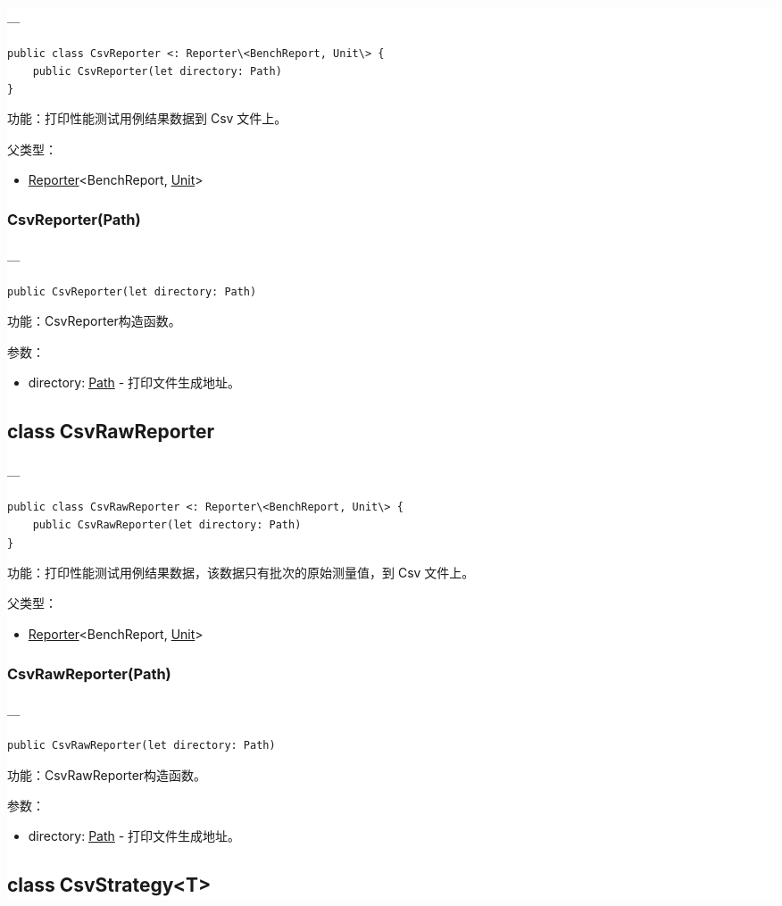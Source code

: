     __
    
    public class CsvReporter <: Reporter\<BenchReport, Unit\> {
        public CsvReporter(let directory: Path)
    }
    
功能：打印性能测试用例结果数据到 Csv 文件上。

父类型：

  * [Reporter](https://docs.cangjie-lang.cn/docs/1.0.1/libs/std/unittest/unittest_package_api/unittest_package_interfaces.html#interface-reporter)<BenchReport, [Unit](https://docs.cangjie-lang.cn/docs/1.0.1/libs/std/core/core_package_api/core_package_intrinsics.html#unit)>

### CsvReporter\(Path\)
    
    __
    
    public CsvReporter(let directory: Path)
    
功能：CsvReporter构造函数。

参数：

  * directory: [Path](https://docs.cangjie-lang.cn/docs/1.0.1/libs/std/fs/fs_package_api/fs_package_structs.html#struct-path) \- 打印文件生成地址。

## class CsvRawReporter
    
    __
    
    public class CsvRawReporter <: Reporter\<BenchReport, Unit\> {
        public CsvRawReporter(let directory: Path)
    }
    
功能：打印性能测试用例结果数据，该数据只有批次的原始测量值，到 Csv 文件上。

父类型：

  * [Reporter](https://docs.cangjie-lang.cn/docs/1.0.1/libs/std/unittest/unittest_package_api/unittest_package_interfaces.html#interface-reporter)<BenchReport, [Unit](https://docs.cangjie-lang.cn/docs/1.0.1/libs/std/core/core_package_api/core_package_intrinsics.html#unit)>

### CsvRawReporter\(Path\)
    
    __
    
    public CsvRawReporter(let directory: Path)
    
功能：CsvRawReporter构造函数。

参数：

  * directory: [Path](https://docs.cangjie-lang.cn/docs/1.0.1/libs/std/fs/fs_package_api/fs_package_structs.html#struct-path) \- 打印文件生成地址。

## class CsvStrategy\<T\>
    
